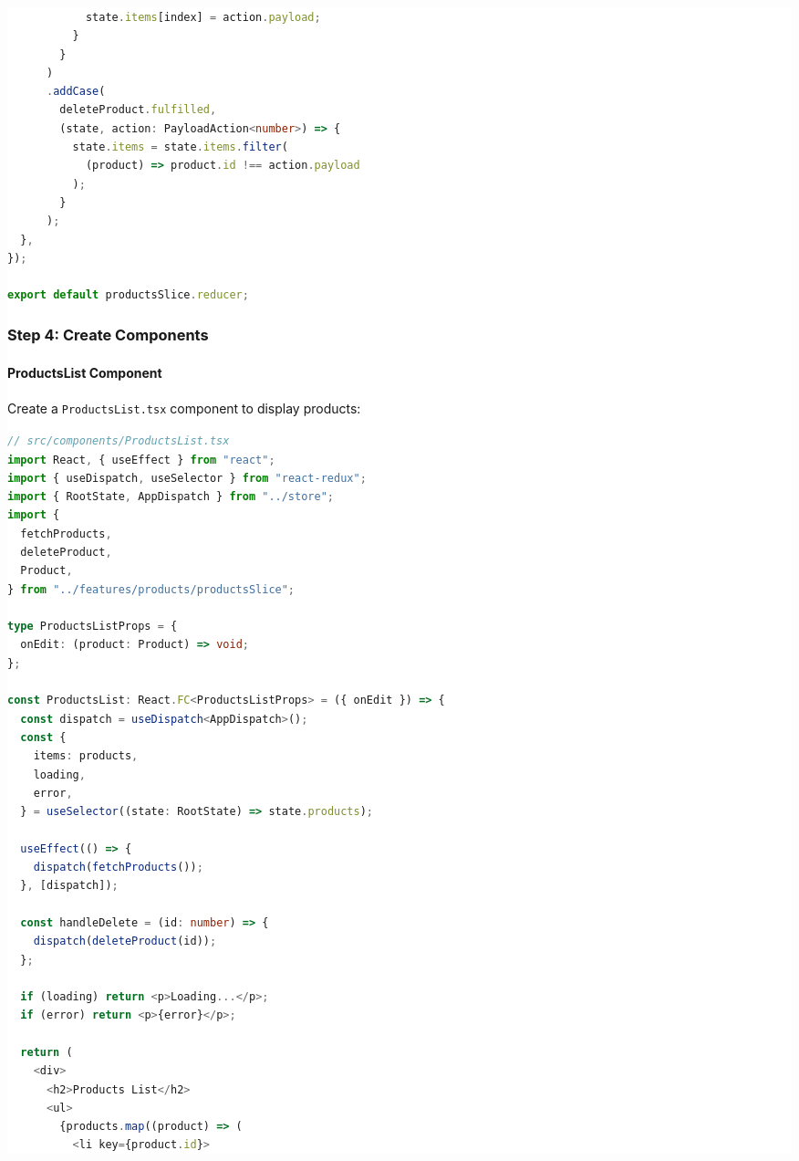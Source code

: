 ```typescript
            state.items[index] = action.payload;
          }
        }
      )
      .addCase(
        deleteProduct.fulfilled,
        (state, action: PayloadAction<number>) => {
          state.items = state.items.filter(
            (product) => product.id !== action.payload
          );
        }
      );
  },
});

export default productsSlice.reducer;
```

### Step 4: Create Components

#### ProductsList Component

Create a `ProductsList.tsx` component to display products:

```typescript
// src/components/ProductsList.tsx
import React, { useEffect } from "react";
import { useDispatch, useSelector } from "react-redux";
import { RootState, AppDispatch } from "../store";
import {
  fetchProducts,
  deleteProduct,
  Product,
} from "../features/products/productsSlice";

type ProductsListProps = {
  onEdit: (product: Product) => void;
};

const ProductsList: React.FC<ProductsListProps> = ({ onEdit }) => {
  const dispatch = useDispatch<AppDispatch>();
  const {
    items: products,
    loading,
    error,
  } = useSelector((state: RootState) => state.products);

  useEffect(() => {
    dispatch(fetchProducts());
  }, [dispatch]);

  const handleDelete = (id: number) => {
    dispatch(deleteProduct(id));
  };

  if (loading) return <p>Loading...</p>;
  if (error) return <p>{error}</p>;

  return (
    <div>
      <h2>Products List</h2>
      <ul>
        {products.map((product) => (
          <li key={product.id}>
```